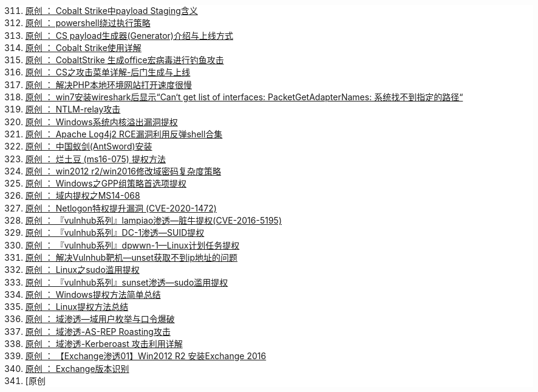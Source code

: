 311. [原创
：  Cobalt Strike中payload Staging含义](https://chenchena.blog.csdn.net/article/details/123051900)
312. [原创
：  powershell绕过执行策略](https://chenchena.blog.csdn.net/article/details/123106029)
313. [原创
：  CS payload生成器(Generator)介绍与上线方式](https://chenchena.blog.csdn.net/article/details/123108869)
314. [原创
：  Cobalt Strike使用详解](https://chenchena.blog.csdn.net/article/details/123048143)
315. [原创
：  CobaltStrike 生成office宏病毒进行钓鱼攻击](https://chenchena.blog.csdn.net/article/details/123130195)
316. [原创
：  CS之攻击菜单详解-后门生成与上线](https://chenchena.blog.csdn.net/article/details/123127060)
317. [原创
：  解决PHP本地环境网站打开速度很慢](https://chenchena.blog.csdn.net/article/details/123250961)
318. [原创
：  win7安装wireshark后显示“Can‘t get list of interfaces: PacketGetAdapterNames: 系统找不到指定的路径“](https://chenchena.blog.csdn.net/article/details/123323537)
319. [原创
：  NTLM-relay攻击](https://chenchena.blog.csdn.net/article/details/123333304)
320. [原创
：  Windows系统内核溢出漏洞提权](https://chenchena.blog.csdn.net/article/details/123350637)
321. [原创
：  Apache Log4j2 RCE漏洞利用反弹shell合集](https://chenchena.blog.csdn.net/article/details/123397534)
322. [原创
：  中国蚁剑(AntSword)安装](https://chenchena.blog.csdn.net/article/details/123427001)
323. [原创
：  烂土豆 (ms16-075) 提权方法](https://chenchena.blog.csdn.net/article/details/123429203)
324. [原创
：  win2012 r2/win2016修改域密码复杂度策略](https://chenchena.blog.csdn.net/article/details/123498150)
325. [原创
：  Windows之GPP组策略首选项提权](https://chenchena.blog.csdn.net/article/details/123503374)
326. [原创
：  域内提权之MS14-068](https://chenchena.blog.csdn.net/article/details/123550277)
327. [原创
：  Netlogon特权提升漏洞 (CVE-2020-1472)](https://chenchena.blog.csdn.net/article/details/123566796)
328. [原创
：  『vulnhub系列』lampiao渗透—脏牛提权(CVE-2016-5195)](https://chenchena.blog.csdn.net/article/details/123611264)
329. [原创
：  『vulnhub系列』DC-1渗透—SUID提权](https://chenchena.blog.csdn.net/article/details/123617568)
330. [原创
：  『vulnhub系列』dpwwn-1—Linux计划任务提权](https://chenchena.blog.csdn.net/article/details/123628689)
331. [原创
：  解决Vulnhub靶机—unset获取不到ip地址的问题](https://chenchena.blog.csdn.net/article/details/123638986)
332. [原创
：  Linux之sudo滥用提权](https://chenchena.blog.csdn.net/article/details/123663508)
333. [原创
：  『vulnhub系列』sunset渗透—sudo滥用提权](https://chenchena.blog.csdn.net/article/details/123634793)
334. [原创
：  Windows提权方法简单总结](https://chenchena.blog.csdn.net/article/details/123682878)
335. [原创
：  Linux提权方法总结](https://chenchena.blog.csdn.net/article/details/123684723)
336. [原创
：  域渗透—域用户枚举与口令爆破](https://chenchena.blog.csdn.net/article/details/123692693)
337. [原创
：  域渗透-AS-REP Roasting攻击](https://chenchena.blog.csdn.net/article/details/123716747)
338. [原创
：  域渗透-Kerberoast 攻击利用详解](https://chenchena.blog.csdn.net/article/details/123740849)
339. [原创
：  【Exchange渗透01】Win2012 R2 安装Exchange 2016](https://chenchena.blog.csdn.net/article/details/123814873)
340. [原创
：  Exchange版本识别](https://chenchena.blog.csdn.net/article/details/123823417)
341. [原创